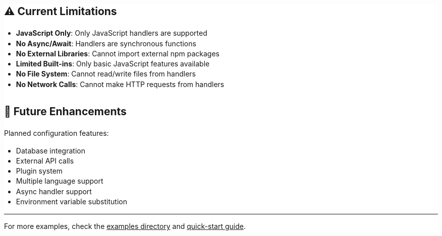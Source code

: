 ## ⚠️ Current Limitations

- **JavaScript Only**: Only JavaScript handlers are supported
- **No Async/Await**: Handlers are synchronous functions
- **No External Libraries**: Cannot import external npm packages
- **Limited Built-ins**: Only basic JavaScript features available
- **No File System**: Cannot read/write files from handlers
- **No Network Calls**: Cannot make HTTP requests from handlers

## 🚀 Future Enhancements

Planned configuration features:
- Database integration
- External API calls
- Plugin system
- Multiple language support
- Async handler support
- Environment variable substitution

---

For more examples, check the [examples directory](../examples/) and [quick-start guide](./quick-start.md).
